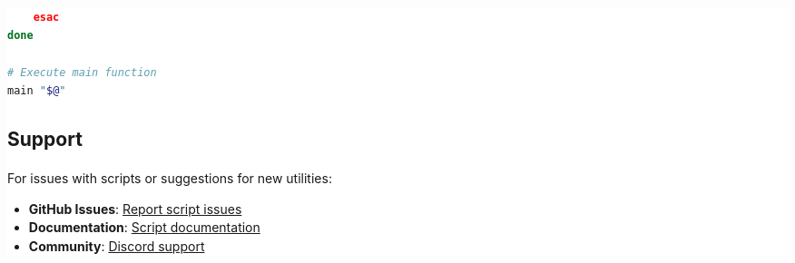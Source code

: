 ```bash
    esac
done

# Execute main function
main "$@"
```

## Support

For issues with scripts or suggestions for new utilities:
- **GitHub Issues**: [Report script issues](https://github.com/tuanle96/agentos-ecosystem/issues)
- **Documentation**: [Script documentation](../docs/)
- **Community**: [Discord support](https://discord.gg/agentos)